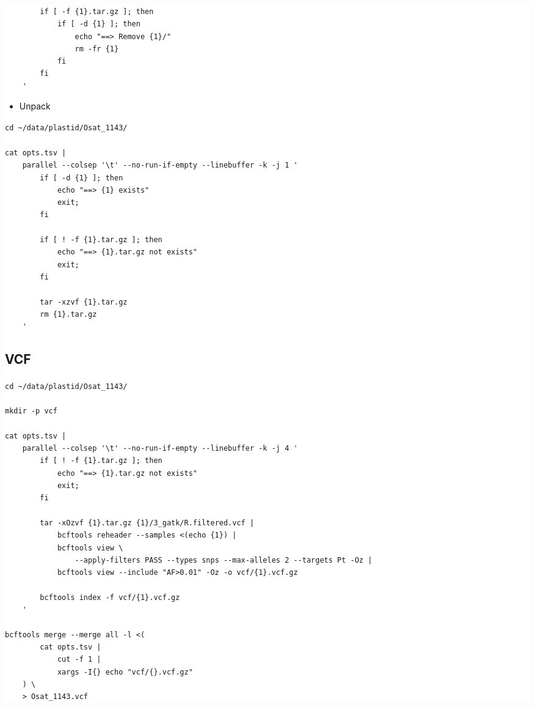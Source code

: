 ```shell script
        if [ -f {1}.tar.gz ]; then
            if [ -d {1} ]; then
                echo "==> Remove {1}/"
                rm -fr {1}
            fi
        fi
    '

```

* Unpack

```shell script
cd ~/data/plastid/Osat_1143/

cat opts.tsv |
    parallel --colsep '\t' --no-run-if-empty --linebuffer -k -j 1 '
        if [ -d {1} ]; then
            echo "==> {1} exists"
            exit;
        fi

        if [ ! -f {1}.tar.gz ]; then
            echo "==> {1}.tar.gz not exists"
            exit;
        fi

        tar -xzvf {1}.tar.gz
        rm {1}.tar.gz
    '

```

## VCF

```shell script
cd ~/data/plastid/Osat_1143/

mkdir -p vcf

cat opts.tsv |
    parallel --colsep '\t' --no-run-if-empty --linebuffer -k -j 4 '
        if [ ! -f {1}.tar.gz ]; then
            echo "==> {1}.tar.gz not exists"
            exit;
        fi

        tar -xOzvf {1}.tar.gz {1}/3_gatk/R.filtered.vcf |
            bcftools reheader --samples <(echo {1}) |
            bcftools view \
                --apply-filters PASS --types snps --max-alleles 2 --targets Pt -Oz |
            bcftools view --include "AF>0.01" -Oz -o vcf/{1}.vcf.gz

        bcftools index -f vcf/{1}.vcf.gz
    '

bcftools merge --merge all -l <(
        cat opts.tsv |
            cut -f 1 |
            xargs -I{} echo "vcf/{}.vcf.gz"
    ) \
    > Osat_1143.vcf

```

